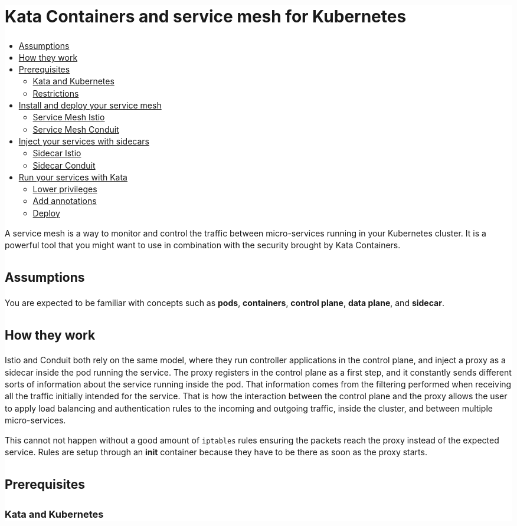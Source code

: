 # Kata Containers and service mesh for Kubernetes

* [Assumptions](#assumptions)
* [How they work](#how-they-work)
* [Prerequisites](#prerequisites)
    * [Kata and Kubernetes](#kata-and-kubernetes)
    * [Restrictions](#restrictions)
* [Install and deploy your service mesh](#install-and-deploy-your-service-mesh)
    * [Service Mesh Istio](#service-mesh-istio)
    * [Service Mesh Conduit](#service-mesh-conduit)
* [Inject your services with sidecars](#inject-your-services-with-sidecars)
    * [Sidecar Istio](#sidecar-istio)
    * [Sidecar Conduit](#sidecar-conduit)
* [Run your services with Kata](#run-your-services-with-kata)
    * [Lower privileges](#lower-privileges)
    * [Add annotations](#add-annotations)
    * [Deploy](#deploy)

A service mesh is a way to monitor and control the traffic between
micro-services running in your Kubernetes cluster. It is a powerful
tool that you might want to use in combination with the security
brought by Kata Containers.

## Assumptions

You are expected to be familiar with concepts such as __pods__,
__containers__, __control plane__, __data plane__, and __sidecar__.

## How they work

Istio and Conduit both rely on the same model, where they run controller
applications in the control plane, and inject a proxy as a sidecar inside
the pod running the service. The proxy registers in the control plane as
a first step, and it constantly sends different sorts of information about
the service running inside the pod. That information comes from the
filtering performed when receiving all the traffic initially intended for
the service. That is how the interaction between the control plane and the
proxy allows the user to apply load balancing and authentication rules to
the incoming and outgoing traffic, inside the cluster, and between multiple
micro-services.

This cannot not happen without a good amount of `iptables` rules ensuring
the packets reach the proxy instead of the expected service. Rules are
setup through an __init__ container because they have to be there as soon
as the proxy starts.

## Prerequisites

### Kata and Kubernetes
